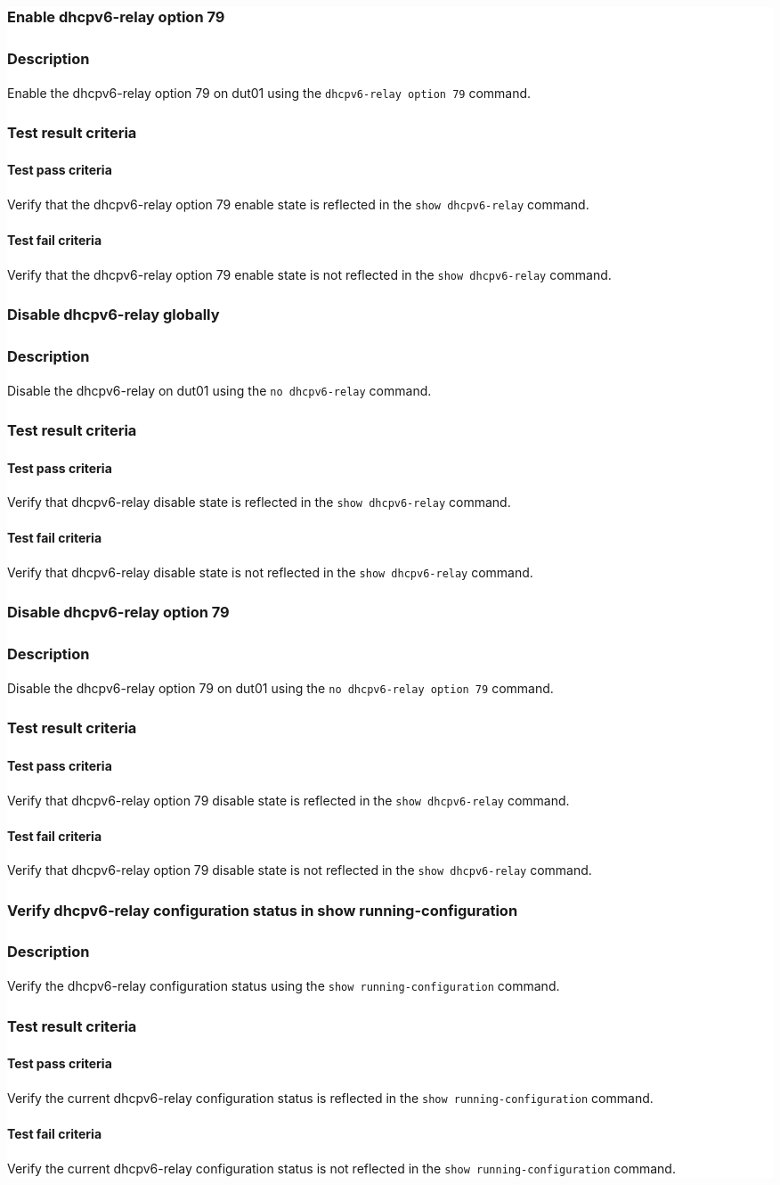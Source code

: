 ### Enable dhcpv6-relay option 79
### Description
Enable the dhcpv6-relay option 79 on dut01 using the `dhcpv6-relay option 79` command.
### Test result criteria
#### Test pass criteria
Verify that the dhcpv6-relay option 79 enable state is reflected in the `show dhcpv6-relay` command.
#### Test fail criteria
Verify that the dhcpv6-relay option 79 enable state is not reflected in the `show dhcpv6-relay` command.

### Disable dhcpv6-relay globally
### Description
Disable the dhcpv6-relay on dut01 using the `no dhcpv6-relay` command.
### Test result criteria
#### Test pass criteria
Verify that dhcpv6-relay disable state is reflected in the `show dhcpv6-relay` command.
#### Test fail criteria
Verify that dhcpv6-relay disable state is not reflected in the `show dhcpv6-relay` command.

### Disable dhcpv6-relay option 79
### Description
Disable the dhcpv6-relay option 79 on dut01 using the `no dhcpv6-relay option 79` command.
### Test result criteria
#### Test pass criteria
Verify that dhcpv6-relay option 79 disable state is reflected in the `show dhcpv6-relay` command.
#### Test fail criteria
Verify that dhcpv6-relay option 79 disable state is not reflected in the `show dhcpv6-relay` command.


### Verify dhcpv6-relay configuration status in show running-configuration
### Description
Verify the dhcpv6-relay configuration status using the `show running-configuration` command.
### Test result criteria
#### Test pass criteria
Verify the current dhcpv6-relay configuration status is reflected in the `show running-configuration` command.
#### Test fail criteria
Verify the current dhcpv6-relay configuration status is not reflected in the `show running-configuration` command.
